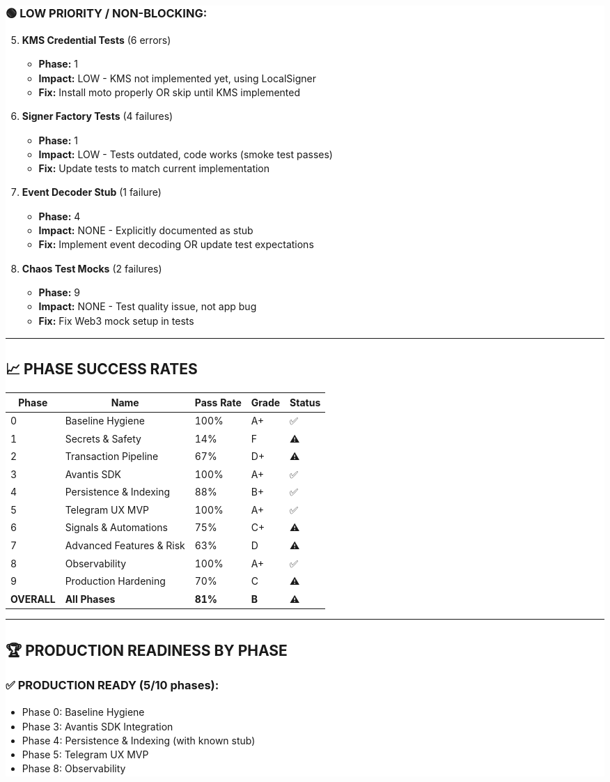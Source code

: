 ### **🟢 LOW PRIORITY / NON-BLOCKING:**

5. **KMS Credential Tests** (6 errors)
   - **Phase:** 1
   - **Impact:** LOW - KMS not implemented yet, using LocalSigner
   - **Fix:** Install moto properly OR skip until KMS implemented

6. **Signer Factory Tests** (4 failures)
   - **Phase:** 1
   - **Impact:** LOW - Tests outdated, code works (smoke test passes)
   - **Fix:** Update tests to match current implementation

7. **Event Decoder Stub** (1 failure)
   - **Phase:** 4
   - **Impact:** NONE - Explicitly documented as stub
   - **Fix:** Implement event decoding OR update test expectations

8. **Chaos Test Mocks** (2 failures)
   - **Phase:** 9
   - **Impact:** NONE - Test quality issue, not app bug
   - **Fix:** Fix Web3 mock setup in tests

---

## 📈 PHASE SUCCESS RATES

| Phase | Name | Pass Rate | Grade | Status |
|-------|------|-----------|-------|--------|
| 0 | Baseline Hygiene | 100% | A+ | ✅ |
| 1 | Secrets & Safety | 14% | F | ⚠️ |
| 2 | Transaction Pipeline | 67% | D+ | ⚠️ |
| 3 | Avantis SDK | 100% | A+ | ✅ |
| 4 | Persistence & Indexing | 88% | B+ | ✅ |
| 5 | Telegram UX MVP | 100% | A+ | ✅ |
| 6 | Signals & Automations | 75% | C+ | ⚠️ |
| 7 | Advanced Features & Risk | 63% | D | ⚠️ |
| 8 | Observability | 100% | A+ | ✅ |
| 9 | Production Hardening | 70% | C | ⚠️ |
| **OVERALL** | **All Phases** | **81%** | **B** | **⚠️** |

---

## 🏆 PRODUCTION READINESS BY PHASE

### ✅ **PRODUCTION READY (5/10 phases):**
- Phase 0: Baseline Hygiene
- Phase 3: Avantis SDK Integration
- Phase 4: Persistence & Indexing (with known stub)
- Phase 5: Telegram UX MVP
- Phase 8: Observability
